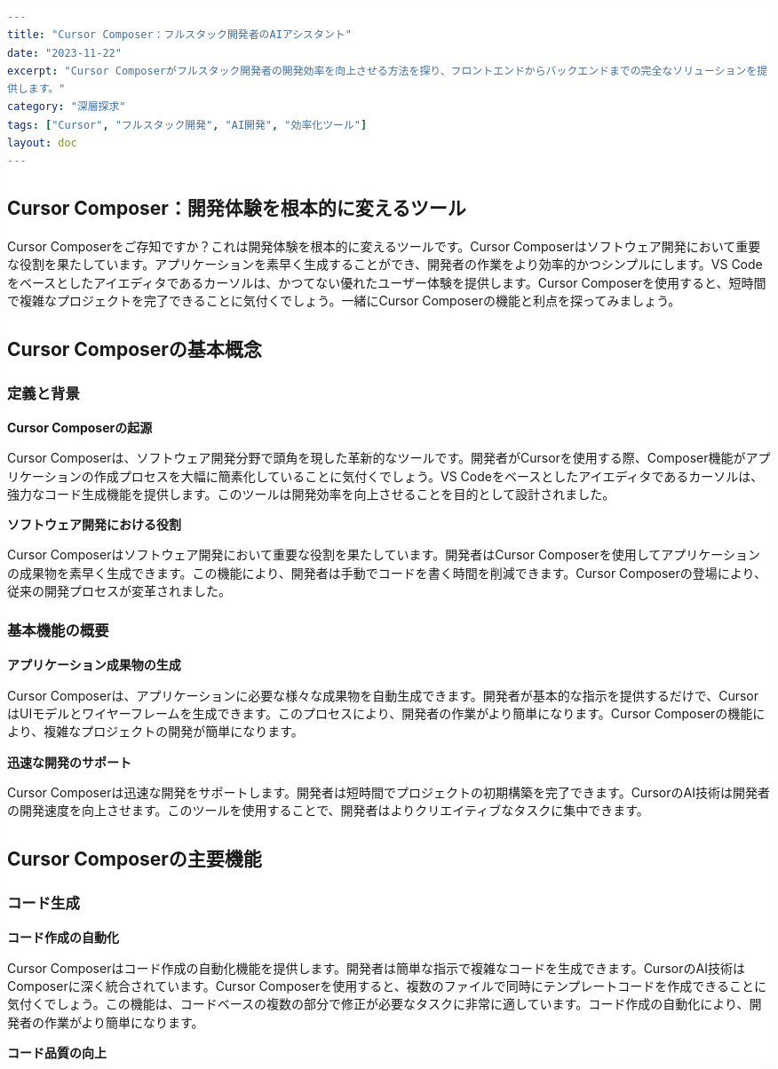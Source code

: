```yaml
---
title: "Cursor Composer：フルスタック開発者のAIアシスタント"
date: "2023-11-22"
excerpt: "Cursor Composerがフルスタック開発者の開発効率を向上させる方法を探り、フロントエンドからバックエンドまでの完全なソリューションを提供します。"
category: "深層探求"
tags: ["Cursor", "フルスタック開発", "AI開発", "効率化ツール"]
layout: doc
---
```


## Cursor Composer：開発体験を根本的に変えるツール

Cursor Composerをご存知ですか？これは開発体験を根本的に変えるツールです。Cursor Composerはソフトウェア開発において重要な役割を果たしています。アプリケーションを素早く生成することができ、開発者の作業をより効率的かつシンプルにします。VS Codeをベースとしたアイエディタであるカーソルは、かつてない優れたユーザー体験を提供します。Cursor Composerを使用すると、短時間で複雑なプロジェクトを完了できることに気付くでしょう。一緒にCursor Composerの機能と利点を探ってみましょう。

## Cursor Composerの基本概念

### 定義と背景

**Cursor Composerの起源**

Cursor Composerは、ソフトウェア開発分野で頭角を現した革新的なツールです。開発者がCursorを使用する際、Composer機能がアプリケーションの作成プロセスを大幅に簡素化していることに気付くでしょう。VS Codeをベースとしたアイエディタであるカーソルは、強力なコード生成機能を提供します。このツールは開発効率を向上させることを目的として設計されました。

**ソフトウェア開発における役割**

Cursor Composerはソフトウェア開発において重要な役割を果たしています。開発者はCursor Composerを使用してアプリケーションの成果物を素早く生成できます。この機能により、開発者は手動でコードを書く時間を削減できます。Cursor Composerの登場により、従来の開発プロセスが変革されました。

### 基本機能の概要

**アプリケーション成果物の生成**

Cursor Composerは、アプリケーションに必要な様々な成果物を自動生成できます。開発者が基本的な指示を提供するだけで、CursorはUIモデルとワイヤーフレームを生成できます。このプロセスにより、開発者の作業がより簡単になります。Cursor Composerの機能により、複雑なプロジェクトの開発が簡単になります。

**迅速な開発のサポート**

Cursor Composerは迅速な開発をサポートします。開発者は短時間でプロジェクトの初期構築を完了できます。CursorのAI技術は開発者の開発速度を向上させます。このツールを使用することで、開発者はよりクリエイティブなタスクに集中できます。

## Cursor Composerの主要機能

### コード生成

**コード作成の自動化**

Cursor Composerはコード作成の自動化機能を提供します。開発者は簡単な指示で複雑なコードを生成できます。CursorのAI技術はComposerに深く統合されています。Cursor Composerを使用すると、複数のファイルで同時にテンプレートコードを作成できることに気付くでしょう。この機能は、コードベースの複数の部分で修正が必要なタスクに非常に適しています。コード作成の自動化により、開発者の作業がより簡単になります。

**コード品質の向上**
